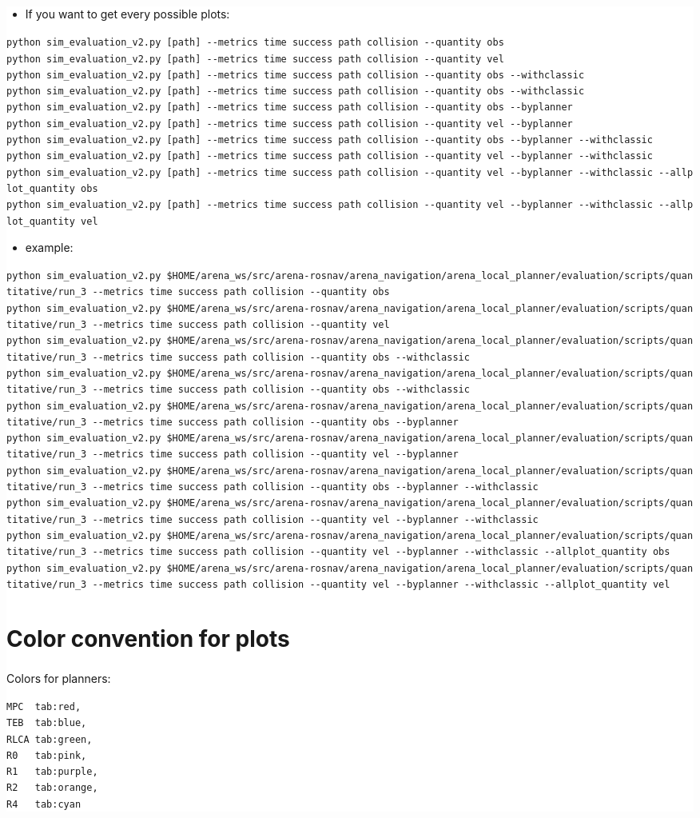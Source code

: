 - If you want to get every possible plots:
```
python sim_evaluation_v2.py [path] --metrics time success path collision --quantity obs
python sim_evaluation_v2.py [path] --metrics time success path collision --quantity vel
python sim_evaluation_v2.py [path] --metrics time success path collision --quantity obs --withclassic
python sim_evaluation_v2.py [path] --metrics time success path collision --quantity obs --withclassic
python sim_evaluation_v2.py [path] --metrics time success path collision --quantity obs --byplanner
python sim_evaluation_v2.py [path] --metrics time success path collision --quantity vel --byplanner
python sim_evaluation_v2.py [path] --metrics time success path collision --quantity obs --byplanner --withclassic
python sim_evaluation_v2.py [path] --metrics time success path collision --quantity vel --byplanner --withclassic
python sim_evaluation_v2.py [path] --metrics time success path collision --quantity vel --byplanner --withclassic --allplot_quantity obs
python sim_evaluation_v2.py [path] --metrics time success path collision --quantity vel --byplanner --withclassic --allplot_quantity vel
``` 
- example:
```
python sim_evaluation_v2.py $HOME/arena_ws/src/arena-rosnav/arena_navigation/arena_local_planner/evaluation/scripts/quantitative/run_3 --metrics time success path collision --quantity obs
python sim_evaluation_v2.py $HOME/arena_ws/src/arena-rosnav/arena_navigation/arena_local_planner/evaluation/scripts/quantitative/run_3 --metrics time success path collision --quantity vel
python sim_evaluation_v2.py $HOME/arena_ws/src/arena-rosnav/arena_navigation/arena_local_planner/evaluation/scripts/quantitative/run_3 --metrics time success path collision --quantity obs --withclassic
python sim_evaluation_v2.py $HOME/arena_ws/src/arena-rosnav/arena_navigation/arena_local_planner/evaluation/scripts/quantitative/run_3 --metrics time success path collision --quantity obs --withclassic
python sim_evaluation_v2.py $HOME/arena_ws/src/arena-rosnav/arena_navigation/arena_local_planner/evaluation/scripts/quantitative/run_3 --metrics time success path collision --quantity obs --byplanner
python sim_evaluation_v2.py $HOME/arena_ws/src/arena-rosnav/arena_navigation/arena_local_planner/evaluation/scripts/quantitative/run_3 --metrics time success path collision --quantity vel --byplanner
python sim_evaluation_v2.py $HOME/arena_ws/src/arena-rosnav/arena_navigation/arena_local_planner/evaluation/scripts/quantitative/run_3 --metrics time success path collision --quantity obs --byplanner --withclassic
python sim_evaluation_v2.py $HOME/arena_ws/src/arena-rosnav/arena_navigation/arena_local_planner/evaluation/scripts/quantitative/run_3 --metrics time success path collision --quantity vel --byplanner --withclassic
python sim_evaluation_v2.py $HOME/arena_ws/src/arena-rosnav/arena_navigation/arena_local_planner/evaluation/scripts/quantitative/run_3 --metrics time success path collision --quantity vel --byplanner --withclassic --allplot_quantity obs
python sim_evaluation_v2.py $HOME/arena_ws/src/arena-rosnav/arena_navigation/arena_local_planner/evaluation/scripts/quantitative/run_3 --metrics time success path collision --quantity vel --byplanner --withclassic --allplot_quantity vel
```
# Color convention for plots

Colors for planners:
```
MPC  tab:red,
TEB  tab:blue,
RLCA tab:green,
R0   tab:pink,
R1   tab:purple,
R2   tab:orange,
R4   tab:cyan
```
